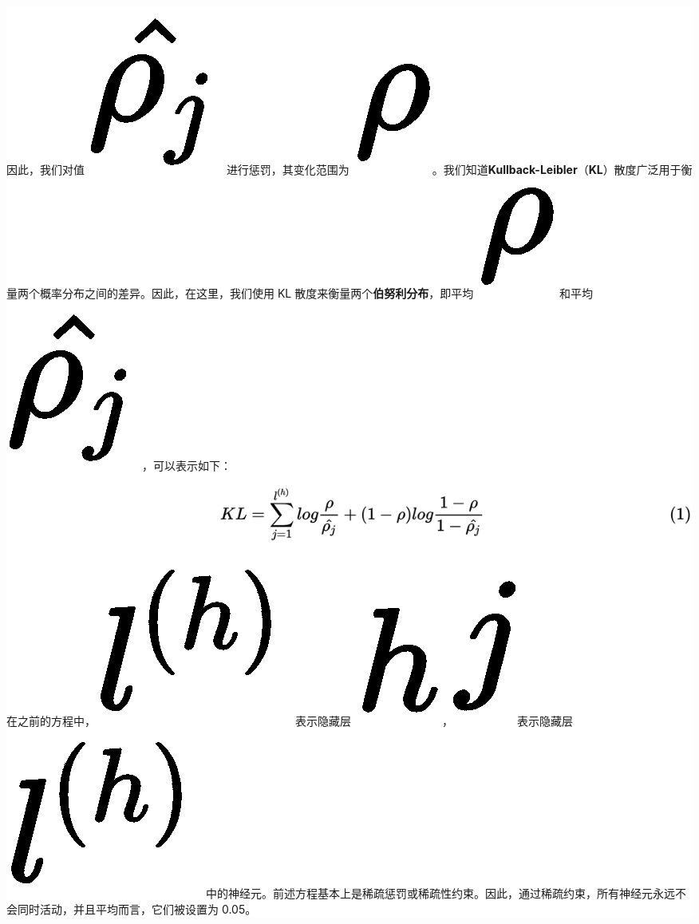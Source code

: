 因此，我们对值 ![](img/adb924e9-98c0-4ec0-a7ba-ec078ccbda66.png) 进行惩罚，其变化范围为 ![](img/060f2b67-744d-48dd-b158-29257cebee90.png)。我们知道**Kullback-Leibler**（**KL**）散度广泛用于衡量两个概率分布之间的差异。因此，在这里，我们使用 KL 散度来衡量两个**伯努利分布**，即平均 ![](img/060f2b67-744d-48dd-b158-29257cebee90.png) 和平均 ![](img/adb924e9-98c0-4ec0-a7ba-ec078ccbda66.png)，可以表示如下：

![](img/1d68f8f6-497d-4141-bef3-39ffca40111d.png)

在之前的方程中，![](img/e9acda55-c52f-4a33-80e8-fd74159dd204.png)表示隐藏层 ![](img/3f117009-6b17-42df-9aae-35da95019646.png)，![](img/702ac143-726d-44a4-8b2e-83cbfdb643a8.png)表示隐藏层 ![](img/e9acda55-c52f-4a33-80e8-fd74159dd204.png)中的神经元。前述方程基本上是稀疏惩罚或稀疏性约束。因此，通过稀疏约束，所有神经元永远不会同时活动，并且平均而言，它们被设置为 0.05。
